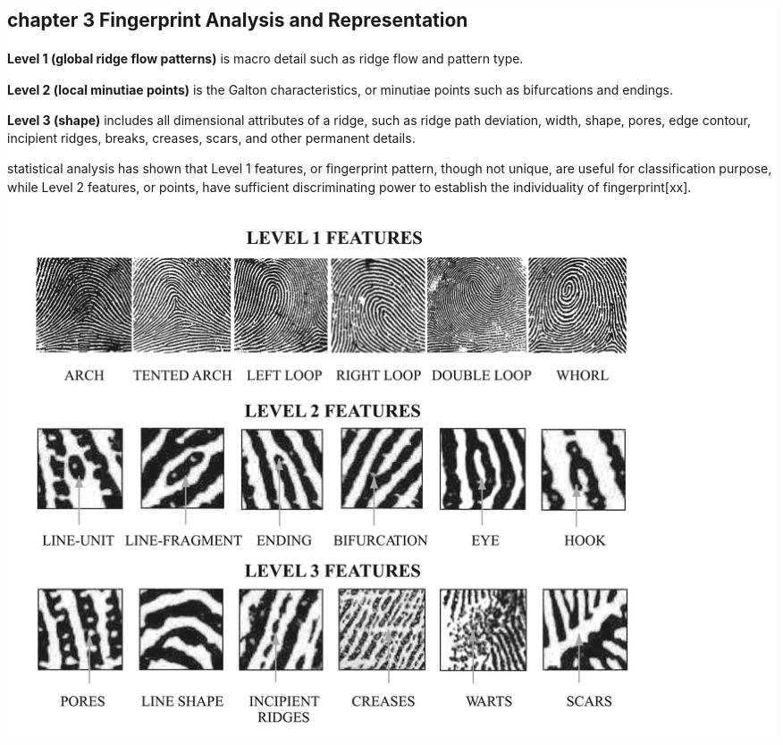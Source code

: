 



## chapter 3 Fingerprint Analysis and Representation



**Level 1 (global ridge flow patterns)** is macro detail such as ridge flow and pattern type.

**Level 2 (local minutiae points)** is the Galton characteristics, or minutiae points such as bifurcations and endings.

**Level 3 (shape)** includes all dimensional attributes of a ridge, such as ridge path deviation, width, shape, pores, edge contour, incipient ridges, breaks, creases, scars, and other permanent details. 



statistical analysis has shown that Level 1 features, or fingerprint pattern, though not unique, are useful for classification purpose, while Level 2 features, or points, have sufficient discriminating power to establish the individuality of fingerprint[xx].



![Three level feature](img/基础_2021-10-11-13-12-47.png)
